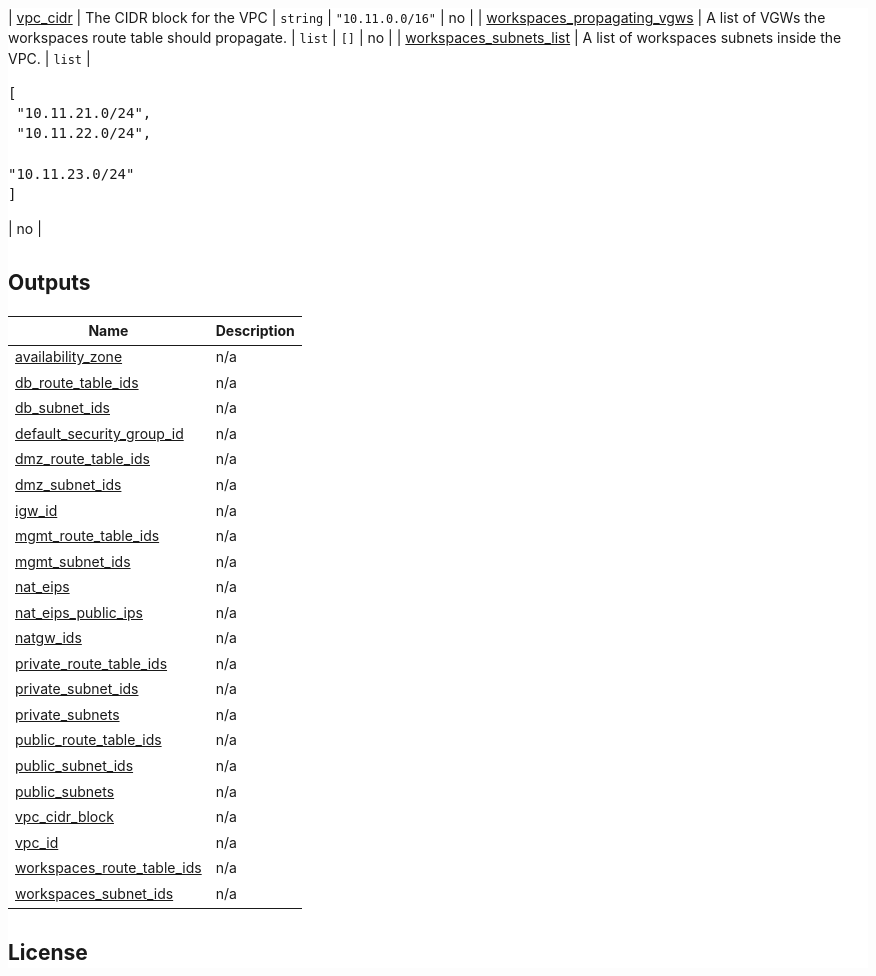 | <a name="input_vpc_cidr"></a> [vpc\_cidr](#input\_vpc\_cidr) | The CIDR block for the VPC | `string` | `"10.11.0.0/16"` | no |
| <a name="input_workspaces_propagating_vgws"></a> [workspaces\_propagating\_vgws](#input\_workspaces\_propagating\_vgws) | A list of VGWs the workspaces route table should propagate. | `list` | `[]` | no |
| <a name="input_workspaces_subnets_list"></a> [workspaces\_subnets\_list](#input\_workspaces\_subnets\_list) | A list of workspaces subnets inside the VPC. | `list` | <pre>[<br>  "10.11.21.0/24",<br>  "10.11.22.0/24",<br>  "10.11.23.0/24"<br>]</pre> | no |

## Outputs

| Name | Description |
|------|-------------|
| <a name="output_availability_zone"></a> [availability\_zone](#output\_availability\_zone) | n/a |
| <a name="output_db_route_table_ids"></a> [db\_route\_table\_ids](#output\_db\_route\_table\_ids) | n/a |
| <a name="output_db_subnet_ids"></a> [db\_subnet\_ids](#output\_db\_subnet\_ids) | n/a |
| <a name="output_default_security_group_id"></a> [default\_security\_group\_id](#output\_default\_security\_group\_id) | n/a |
| <a name="output_dmz_route_table_ids"></a> [dmz\_route\_table\_ids](#output\_dmz\_route\_table\_ids) | n/a |
| <a name="output_dmz_subnet_ids"></a> [dmz\_subnet\_ids](#output\_dmz\_subnet\_ids) | n/a |
| <a name="output_igw_id"></a> [igw\_id](#output\_igw\_id) | n/a |
| <a name="output_mgmt_route_table_ids"></a> [mgmt\_route\_table\_ids](#output\_mgmt\_route\_table\_ids) | n/a |
| <a name="output_mgmt_subnet_ids"></a> [mgmt\_subnet\_ids](#output\_mgmt\_subnet\_ids) | n/a |
| <a name="output_nat_eips"></a> [nat\_eips](#output\_nat\_eips) | n/a |
| <a name="output_nat_eips_public_ips"></a> [nat\_eips\_public\_ips](#output\_nat\_eips\_public\_ips) | n/a |
| <a name="output_natgw_ids"></a> [natgw\_ids](#output\_natgw\_ids) | n/a |
| <a name="output_private_route_table_ids"></a> [private\_route\_table\_ids](#output\_private\_route\_table\_ids) | n/a |
| <a name="output_private_subnet_ids"></a> [private\_subnet\_ids](#output\_private\_subnet\_ids) | n/a |
| <a name="output_private_subnets"></a> [private\_subnets](#output\_private\_subnets) | n/a |
| <a name="output_public_route_table_ids"></a> [public\_route\_table\_ids](#output\_public\_route\_table\_ids) | n/a |
| <a name="output_public_subnet_ids"></a> [public\_subnet\_ids](#output\_public\_subnet\_ids) | n/a |
| <a name="output_public_subnets"></a> [public\_subnets](#output\_public\_subnets) | n/a |
| <a name="output_vpc_cidr_block"></a> [vpc\_cidr\_block](#output\_vpc\_cidr\_block) | n/a |
| <a name="output_vpc_id"></a> [vpc\_id](#output\_vpc\_id) | n/a |
| <a name="output_workspaces_route_table_ids"></a> [workspaces\_route\_table\_ids](#output\_workspaces\_route\_table\_ids) | n/a |
| <a name="output_workspaces_subnet_ids"></a> [workspaces\_subnet\_ids](#output\_workspaces\_subnet\_ids) | n/a |



## License


[contributors-shield]: https://img.shields.io/github/contributors/zachreborn/terraform-modules.svg?style=for-the-badge
[contributors-url]: https://github.com/zachreborn/terraform-modules/graphs/contributors
[forks-shield]: https://img.shields.io/github/forks/zachreborn/terraform-modules.svg?style=for-the-badge
[forks-url]: https://github.com/zachreborn/terraform-modules/network/members
[stars-shield]: https://img.shields.io/github/stars/zachreborn/terraform-modules.svg?style=for-the-badge
[stars-url]: https://github.com/zachreborn/terraform-modules/stargazers
[issues-shield]: https://img.shields.io/github/issues/zachreborn/terraform-modules.svg?style=for-the-badge
[issues-url]: https://github.com/zachreborn/terraform-modules/issues
[license-shield]: https://img.shields.io/github/license/zachreborn/terraform-modules.svg?style=for-the-badge
[license-url]: https://github.com/zachreborn/terraform-modules/blob/master/LICENSE.txt
[linkedin-shield]: https://img.shields.io/badge/-LinkedIn-black.svg?style=for-the-badge&logo=linkedin&colorB=555
[linkedin-url]: https://www.linkedin.com/in/zachary-hill-5524257a/
[product-screenshot]: /images/screenshot.webp
[Terraform.io]: https://img.shields.io/badge/Terraform-7B42BC?style=for-the-badge&logo=terraform
[Terraform-url]: https://terraform.io